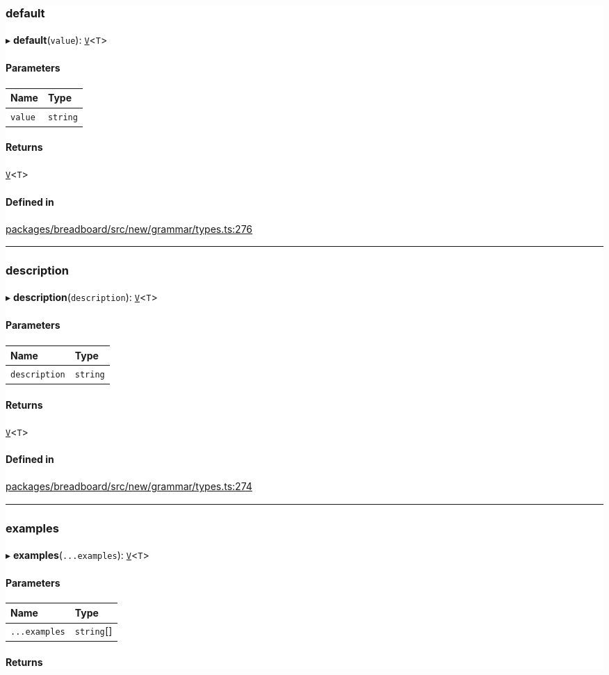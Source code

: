 ### default

▸ **default**(`value`): [`V`](V.md)\<`T`\>

#### Parameters

| Name | Type |
| :------ | :------ |
| `value` | `string` |

#### Returns

[`V`](V.md)\<`T`\>

#### Defined in

[packages/breadboard/src/new/grammar/types.ts:276](https://github.com/breadboard-ai/breadboard/blob/254400c2/packages/breadboard/src/new/grammar/types.ts#L276)

___

### description

▸ **description**(`description`): [`V`](V.md)\<`T`\>

#### Parameters

| Name | Type |
| :------ | :------ |
| `description` | `string` |

#### Returns

[`V`](V.md)\<`T`\>

#### Defined in

[packages/breadboard/src/new/grammar/types.ts:274](https://github.com/breadboard-ai/breadboard/blob/254400c2/packages/breadboard/src/new/grammar/types.ts#L274)

___

### examples

▸ **examples**(`...examples`): [`V`](V.md)\<`T`\>

#### Parameters

| Name | Type |
| :------ | :------ |
| `...examples` | `string`[] |

#### Returns
